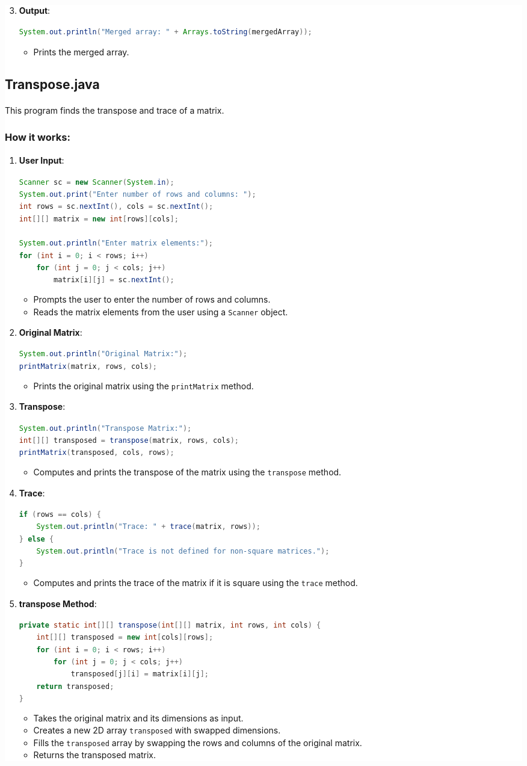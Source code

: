 3. **Output**:
   ```java
   System.out.println("Merged array: " + Arrays.toString(mergedArray));
   ```
   - Prints the merged array.

## Transpose.java
This program finds the transpose and trace of a matrix.

### How it works:
1. **User Input**:
   ```java
   Scanner sc = new Scanner(System.in);
   System.out.print("Enter number of rows and columns: ");
   int rows = sc.nextInt(), cols = sc.nextInt();
   int[][] matrix = new int[rows][cols];
   
   System.out.println("Enter matrix elements:");
   for (int i = 0; i < rows; i++)
       for (int j = 0; j < cols; j++)
           matrix[i][j] = sc.nextInt();
   ```
   - Prompts the user to enter the number of rows and columns.
   - Reads the matrix elements from the user using a `Scanner` object.

2. **Original Matrix**:
   ```java
   System.out.println("Original Matrix:");
   printMatrix(matrix, rows, cols);
   ```
   - Prints the original matrix using the `printMatrix` method.

3. **Transpose**:
   ```java
   System.out.println("Transpose Matrix:");
   int[][] transposed = transpose(matrix, rows, cols);
   printMatrix(transposed, cols, rows);
   ```
   - Computes and prints the transpose of the matrix using the `transpose` method.

4. **Trace**:
   ```java
   if (rows == cols) {
       System.out.println("Trace: " + trace(matrix, rows));
   } else {
       System.out.println("Trace is not defined for non-square matrices.");
   }
   ```
   - Computes and prints the trace of the matrix if it is square using the `trace` method.

5. **transpose Method**:
   ```java
   private static int[][] transpose(int[][] matrix, int rows, int cols) {
       int[][] transposed = new int[cols][rows];
       for (int i = 0; i < rows; i++)
           for (int j = 0; j < cols; j++)
               transposed[j][i] = matrix[i][j];
       return transposed;
   }
   ```
   - Takes the original matrix and its dimensions as input.
   - Creates a new 2D array `transposed` with swapped dimensions.
   - Fills the `transposed` array by swapping the rows and columns of the original matrix.
   - Returns the transposed matrix.
